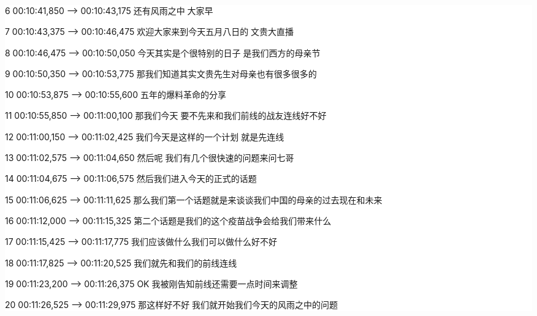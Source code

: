 6
00:10:41,850 –&gt; 00:10:43,175
还有风雨之中 大家早
 
7
00:10:43,375 –&gt; 00:10:46,475
欢迎大家来到今天五月八日的 文贵大直播
 
8
00:10:46,475 –&gt; 00:10:50,050
今天其实是个很特别的日子 是我们西方的母亲节
 
9
00:10:50,350 –&gt; 00:10:53,775
那我们知道其实文贵先生对母亲也有很多很多的
 
10
00:10:53,875 –&gt; 00:10:55,600
五年的爆料革命的分享
 
11
00:10:55,850 –&gt; 00:11:00,100
那我们今天 要不先来和我们前线的战友连线好不好
 
12
00:11:00,150 –&gt; 00:11:02,425
我们今天是这样的一个计划 就是先连线
 
13
00:11:02,575 –&gt; 00:11:04,650
然后呢 我们有几个很快速的问题来问七哥
 
14
00:11:04,675 –&gt; 00:11:06,575
然后我们进入今天的正式的话题
 
15
00:11:06,625 –&gt; 00:11:11,625
那么我们第一个话题就是来谈谈我们中国的母亲的过去现在和未来
 
16
00:11:12,000 –&gt; 00:11:15,325
第二个话题是我们的这个疫苗战争会给我们带来什么
 
17
00:11:15,425 –&gt; 00:11:17,775
我们应该做什么我们可以做什么好不好
 
18
00:11:17,825 –&gt; 00:11:20,525
我们就先和我们的前线连线
 
19
00:11:23,200 –&gt; 00:11:26,375
OK 我被刚告知前线还需要一点时间来调整
 
20
00:11:26,525 –&gt; 00:11:29,975
那这样好不好 我们就开始我们今天的风雨之中的问题
 